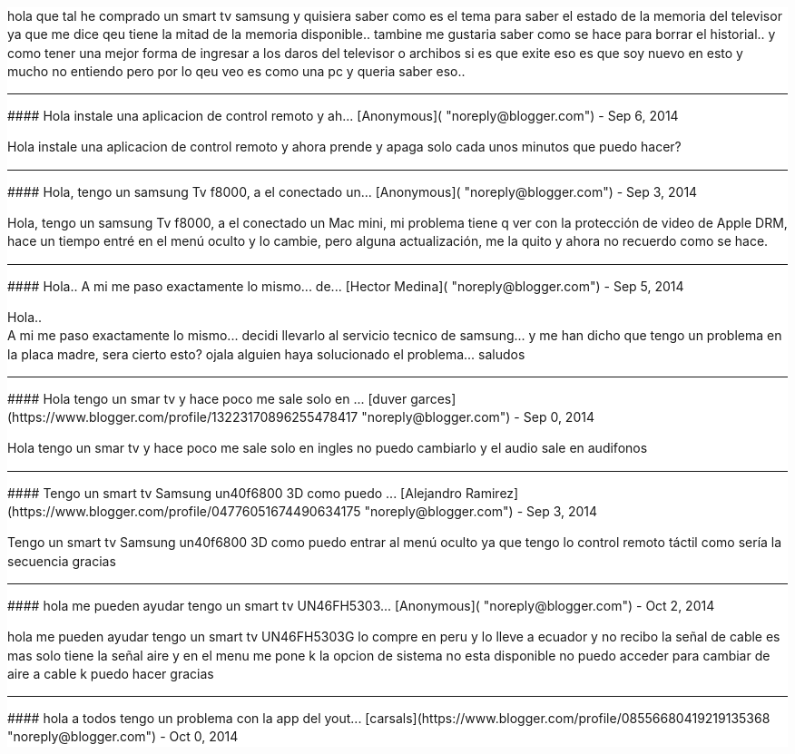 hola que tal he comprado un smart tv samsung y quisiera saber como es el tema para saber el estado de la memoria del televisor ya que me dice qeu tiene la mitad de la memoria disponible.. tambine me gustaria saber como se hace para borrar el historial.. y como tener una mejor forma de ingresar a los daros del televisor o archibos si es que exite eso es que soy nuevo en esto y mucho no entiendo pero por lo qeu veo es como una pc y queria saber eso..
<hr />
#### Hola instale una aplicacion de control remoto y ah...
[Anonymous]( "noreply@blogger.com") - <time datetime="2014-09-07T02:34:45.004+12:00">Sep 6, 2014</time>

Hola instale una aplicacion de control remoto y ahora prende y apaga solo cada unos minutos que puedo hacer?
<hr />
#### Hola, tengo un samsung Tv f8000, a el conectado un...
[Anonymous]( "noreply@blogger.com") - <time datetime="2014-09-11T09:26:24.711+12:00">Sep 3, 2014</time>

Hola, tengo un samsung Tv f8000, a el conectado un Mac mini, mi problema tiene q ver con la protección de video de Apple DRM, hace un tiempo entré en el menú oculto y lo cambie, pero alguna actualización, me la quito y ahora no recuerdo como se hace.
<hr />
#### Hola..  
A mi me paso exactamente lo mismo... de...
[Hector Medina]( "noreply@blogger.com") - <time datetime="2014-09-13T02:18:45.457+12:00">Sep 5, 2014</time>

Hola..  
A mi me paso exactamente lo mismo... decidi llevarlo al servicio tecnico de samsung... y me han dicho que tengo un problema en la placa madre, sera cierto esto? ojala alguien haya solucionado el problema... saludos
<hr />
#### Hola tengo un smar tv y hace poco me sale solo en ...
[duver garces](https://www.blogger.com/profile/13223170896255478417 "noreply@blogger.com") - <time datetime="2014-09-15T12:40:45.328+12:00">Sep 0, 2014</time>

Hola tengo un smar tv y hace poco me sale solo en ingles no puedo cambiarlo y el audio sale en audifonos
<hr />
#### Tengo un smart tv Samsung un40f6800 3D como puedo ...
[Alejandro Ramirez](https://www.blogger.com/profile/04776051674490634175 "noreply@blogger.com") - <time datetime="2014-09-24T15:46:43.028+12:00">Sep 3, 2014</time>

Tengo un smart tv Samsung un40f6800 3D como puedo entrar al menú oculto ya que tengo lo control remoto táctil como sería la secuencia gracias
<hr />
#### hola me pueden ayudar tengo un smart tv UN46FH5303...
[Anonymous]( "noreply@blogger.com") - <time datetime="2014-10-08T14:37:51.980+13:00">Oct 2, 2014</time>

hola me pueden ayudar tengo un smart tv UN46FH5303G lo compre en peru y lo lleve a ecuador y no recibo la señal de cable es mas solo tiene la señal aire y en el menu me pone k la opcion de sistema no esta disponible no puedo acceder para cambiar de aire a cable k puedo hacer gracias
<hr />
#### hola a todos tengo un problema con la app del yout...
[carsals](https://www.blogger.com/profile/08556680419219135368 "noreply@blogger.com") - <time datetime="2014-10-20T11:14:45.028+13:00">Oct 0, 2014</time>
